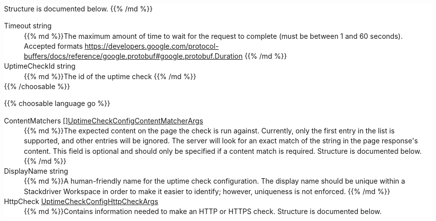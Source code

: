 Structure is documented below.
{{% /md %}}</dd><dt class="property-optional"
            title="Optional">
        <span id="state_timeout_csharp">
<a href="#state_timeout_csharp" style="color: inherit; text-decoration: inherit;">Timeout</a>
</span>
        <span class="property-indicator"></span>
        <span class="property-type">string</span>
    </dt>
    <dd>{{% md %}}The maximum amount of time to wait for the request to complete (must be between 1 and 60 seconds). Accepted formats https://developers.google.com/protocol-buffers/docs/reference/google.protobuf#google.protobuf.Duration
{{% /md %}}</dd><dt class="property-optional"
            title="Optional">
        <span id="state_uptimecheckid_csharp">
<a href="#state_uptimecheckid_csharp" style="color: inherit; text-decoration: inherit;">Uptime<wbr>Check<wbr>Id</a>
</span>
        <span class="property-indicator"></span>
        <span class="property-type">string</span>
    </dt>
    <dd>{{% md %}}The id of the uptime check
{{% /md %}}</dd></dl>
{{% /choosable %}}

{{% choosable language go %}}
<dl class="resources-properties"><dt class="property-optional"
            title="Optional">
        <span id="state_contentmatchers_go">
<a href="#state_contentmatchers_go" style="color: inherit; text-decoration: inherit;">Content<wbr>Matchers</a>
</span>
        <span class="property-indicator"></span>
        <span class="property-type"><a href="#uptimecheckconfigcontentmatcher">[]Uptime<wbr>Check<wbr>Config<wbr>Content<wbr>Matcher<wbr>Args</a></span>
    </dt>
    <dd>{{% md %}}The expected content on the page the check is run against. Currently, only the first entry in the list is supported, and other entries will be ignored. The server will look for an exact match of the string in the page response's content. This field is optional and should only be specified if a content match is required.
Structure is documented below.
{{% /md %}}</dd><dt class="property-optional"
            title="Optional">
        <span id="state_displayname_go">
<a href="#state_displayname_go" style="color: inherit; text-decoration: inherit;">Display<wbr>Name</a>
</span>
        <span class="property-indicator"></span>
        <span class="property-type">string</span>
    </dt>
    <dd>{{% md %}}A human-friendly name for the uptime check configuration. The display name should be unique within a Stackdriver Workspace in order to make it easier to identify; however, uniqueness is not enforced.
{{% /md %}}</dd><dt class="property-optional"
            title="Optional">
        <span id="state_httpcheck_go">
<a href="#state_httpcheck_go" style="color: inherit; text-decoration: inherit;">Http<wbr>Check</a>
</span>
        <span class="property-indicator"></span>
        <span class="property-type"><a href="#uptimecheckconfighttpcheck">Uptime<wbr>Check<wbr>Config<wbr>Http<wbr>Check<wbr>Args</a></span>
    </dt>
    <dd>{{% md %}}Contains information needed to make an HTTP or HTTPS check.
Structure is documented below.